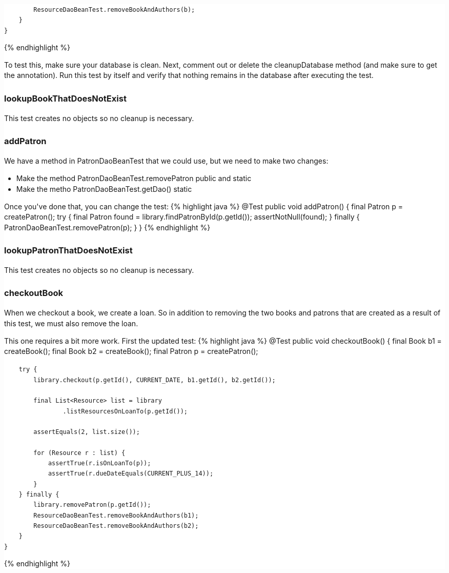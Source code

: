             ResourceDaoBeanTest.removeBookAndAuthors(b);
        }
    }
{% endhighlight %}

To test this, make sure your database is clean. Next, comment out or delete the cleanupDatabase method (and make sure to get the annotation). Run this test by itself and verify that nothing remains in the database after executing the test.

### lookupBookThatDoesNotExist
This test creates no objects so no cleanup is necessary.

### addPatron
We have a method in PatronDaoBeanTest that we could use, but we need to make two changes:
* Make the method PatronDaoBeanTest.removePatron public and static
* Make the metho PatronDaoBeanTest.getDao() static

Once you've done that, you can change the test:
{% highlight java %}
    @Test
    public void addPatron() {
        final Patron p = createPatron();
        try {
            final Patron found = library.findPatronById(p.getId());
            assertNotNull(found);
        } finally {
            PatronDaoBeanTest.removePatron(p);
        }
    }
{% endhighlight %}

### lookupPatronThatDoesNotExist
This test creates no objects so no cleanup is necessary.

### checkoutBook
When we checkout a book, we create a loan. So in addition to removing the two books and patrons that are created as a result of this test, we must also remove the loan.

This one requires a bit more work. First the updated test:
{% highlight java %}
    @Test
    public void checkoutBook() {
        final Book b1 = createBook();
        final Book b2 = createBook();
        final Patron p = createPatron();

        try {
            library.checkout(p.getId(), CURRENT_DATE, b1.getId(), b2.getId());

            final List<Resource> list = library
                    .listResourcesOnLoanTo(p.getId());

            assertEquals(2, list.size());

            for (Resource r : list) {
                assertTrue(r.isOnLoanTo(p));
                assertTrue(r.dueDateEquals(CURRENT_PLUS_14));
            }
        } finally {
            library.removePatron(p.getId());
            ResourceDaoBeanTest.removeBookAndAuthors(b1);
            ResourceDaoBeanTest.removeBookAndAuthors(b2);
        }
    }
{% endhighlight %}
